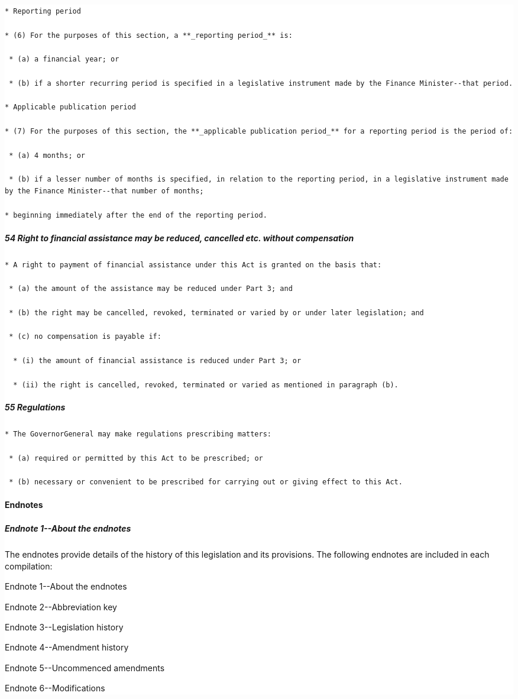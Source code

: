     * Reporting period

    * (6) For the purposes of this section, a **_reporting period_** is:

     * (a) a financial year; or

     * (b) if a shorter recurring period is specified in a legislative instrument made by the Finance Minister--that period.

    * Applicable publication period

    * (7) For the purposes of this section, the **_applicable publication period_** for a reporting period is the period of:

     * (a) 4 months; or

     * (b) if a lesser number of months is specified, in relation to the reporting period, in a legislative instrument made by the Finance Minister--that number of months;

    * beginning immediately after the end of the reporting period.

##### 54  Right to financial assistance may be reduced, cancelled etc. without compensation

    * A right to payment of financial assistance under this Act is granted on the basis that: 

     * (a) the amount of the assistance may be reduced under Part 3; and

     * (b) the right may be cancelled, revoked, terminated or varied by or under later legislation; and

     * (c) no compensation is payable if:

      * (i) the amount of financial assistance is reduced under Part 3; or

      * (ii) the right is cancelled, revoked, terminated or varied as mentioned in paragraph (b).

##### 55  Regulations

    * The GovernorGeneral may make regulations prescribing matters: 

     * (a) required or permitted by this Act to be prescribed; or

     * (b) necessary or convenient to be prescribed for carrying out or giving effect to this Act.

#### Endnotes

##### Endnote 1--About the endnotes

The endnotes provide details of the history of this legislation and its provisions. The following endnotes are included in each compilation:

Endnote 1--About the endnotes

Endnote 2--Abbreviation key

Endnote 3--Legislation history

Endnote 4--Amendment history

Endnote 5--Uncommenced amendments

Endnote 6--Modifications

